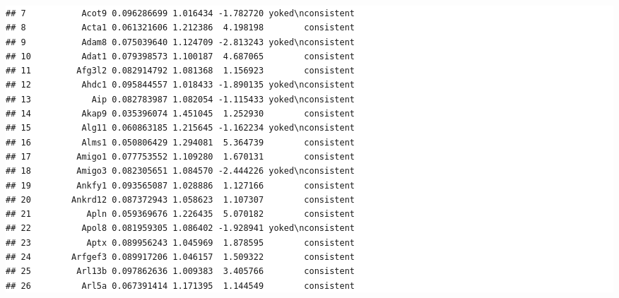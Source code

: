     ## 7           Acot9 0.096286699 1.016434 -1.782720 yoked\nconsistent
    ## 8           Acta1 0.061321606 1.212386  4.198198        consistent
    ## 9           Adam8 0.075039640 1.124709 -2.813243 yoked\nconsistent
    ## 10          Adat1 0.079398573 1.100187  4.687065        consistent
    ## 11         Afg3l2 0.082914792 1.081368  1.156923        consistent
    ## 12          Ahdc1 0.095844557 1.018433 -1.890135 yoked\nconsistent
    ## 13            Aip 0.082783987 1.082054 -1.115433 yoked\nconsistent
    ## 14          Akap9 0.035396074 1.451045  1.252930        consistent
    ## 15          Alg11 0.060863185 1.215645 -1.162234 yoked\nconsistent
    ## 16          Alms1 0.050806429 1.294081  5.364739        consistent
    ## 17         Amigo1 0.077753552 1.109280  1.670131        consistent
    ## 18         Amigo3 0.082305651 1.084570 -2.444226 yoked\nconsistent
    ## 19         Ankfy1 0.093565087 1.028886  1.127166        consistent
    ## 20        Ankrd12 0.087372943 1.058623  1.107307        consistent
    ## 21           Apln 0.059369676 1.226435  5.070182        consistent
    ## 22          Apol8 0.081959305 1.086402 -1.928941 yoked\nconsistent
    ## 23           Aptx 0.089956243 1.045969  1.878595        consistent
    ## 24        Arfgef3 0.089917206 1.046157  1.509322        consistent
    ## 25         Arl13b 0.097862636 1.009383  3.405766        consistent
    ## 26          Arl5a 0.067391414 1.171395  1.144549        consistent